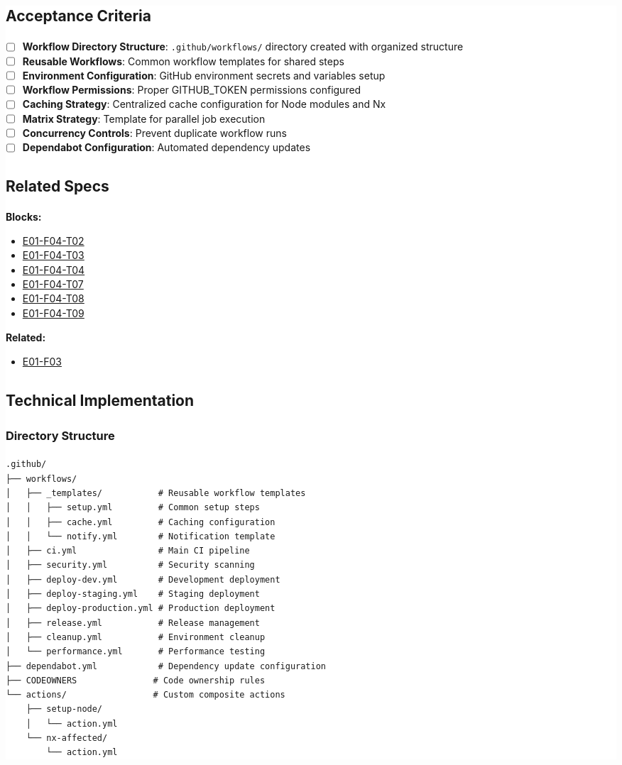 ## Acceptance Criteria

- [ ] **Workflow Directory Structure**: `.github/workflows/` directory created with organized structure
- [ ] **Reusable Workflows**: Common workflow templates for shared steps
- [ ] **Environment Configuration**: GitHub environment secrets and variables setup
- [ ] **Workflow Permissions**: Proper GITHUB_TOKEN permissions configured
- [ ] **Caching Strategy**: Centralized cache configuration for Node modules and Nx
- [ ] **Matrix Strategy**: Template for parallel job execution
- [ ] **Concurrency Controls**: Prevent duplicate workflow runs
- [ ] **Dependabot Configuration**: Automated dependency updates

## Related Specs

**Blocks:**

- [E01-F04-T02](../E01-F04-T02/spec.md)
- [E01-F04-T03](../E01-F04-T03/spec.md)
- [E01-F04-T04](../E01-F04-T04/spec.md)
- [E01-F04-T07](../E01-F04-T07/spec.md)
- [E01-F04-T08](../E01-F04-T08/spec.md)
- [E01-F04-T09](../E01-F04-T09/spec.md)

**Related:**

- [E01-F03](../E01-F03/spec.md)

## Technical Implementation

### Directory Structure

```
.github/
├── workflows/
│   ├── _templates/           # Reusable workflow templates
│   │   ├── setup.yml         # Common setup steps
│   │   ├── cache.yml         # Caching configuration
│   │   └── notify.yml        # Notification template
│   ├── ci.yml                # Main CI pipeline
│   ├── security.yml          # Security scanning
│   ├── deploy-dev.yml        # Development deployment
│   ├── deploy-staging.yml    # Staging deployment
│   ├── deploy-production.yml # Production deployment
│   ├── release.yml           # Release management
│   ├── cleanup.yml           # Environment cleanup
│   └── performance.yml       # Performance testing
├── dependabot.yml            # Dependency update configuration
├── CODEOWNERS               # Code ownership rules
└── actions/                 # Custom composite actions
    ├── setup-node/
    │   └── action.yml
    └── nx-affected/
        └── action.yml
```
